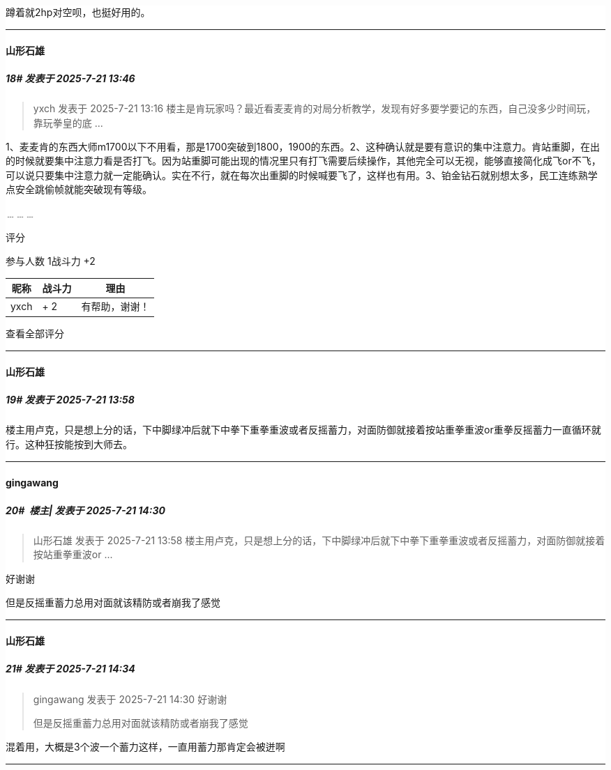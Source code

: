 蹲着就2hp对空呗，也挺好用的。

*****

####  山形石雄  
##### 18#       发表于 2025-7-21 13:46

<blockquote>yxch 发表于 2025-7-21 13:16
楼主是肯玩家吗？最近看麦麦肯的对局分析教学，发现有好多要学要记的东西，自己没多少时间玩，靠玩拳皇的底 ...</blockquote>
1、麦麦肯的东西大师m1700以下不用看，那是1700突破到1800，1900的东西。2、这种确认就是要有意识的集中注意力。肯站重脚，在出的时候就要集中注意力看是否打飞。因为站重脚可能出现的情况里只有打飞需要后续操作，其他完全可以无视，能够直接简化成飞or不飞，可以说只要集中注意力就一定能确认。实在不行，就在每次出重脚的时候喊要飞了，这样也有用。3、铂金钻石就别想太多，民工连练熟学点安全跳偷帧就能突破现有等级。

﹍﹍﹍

评分

 参与人数 1战斗力 +2

|昵称|战斗力|理由|
|----|---|---|
| yxch| + 2|有帮助，谢谢！|

查看全部评分

*****

####  山形石雄  
##### 19#       发表于 2025-7-21 13:58

楼主用卢克，只是想上分的话，下中脚绿冲后就下中拳下重拳重波或者反摇蓄力，对面防御就接着按站重拳重波or重拳反摇蓄力一直循环就行。这种狂按能按到大师去。

*****

####  gingawang  
##### 20#         楼主| 发表于 2025-7-21 14:30

<blockquote>山形石雄 发表于 2025-7-21 13:58
楼主用卢克，只是想上分的话，下中脚绿冲后就下中拳下重拳重波或者反摇蓄力，对面防御就接着按站重拳重波or ...</blockquote>
好谢谢

但是反摇重蓄力总用对面就该精防或者崩我了感觉

*****

####  山形石雄  
##### 21#       发表于 2025-7-21 14:34

<blockquote>gingawang 发表于 2025-7-21 14:30
好谢谢

但是反摇重蓄力总用对面就该精防或者崩我了感觉</blockquote>
混着用，大概是3个波一个蓄力这样，一直用蓄力那肯定会被迸啊

*****
